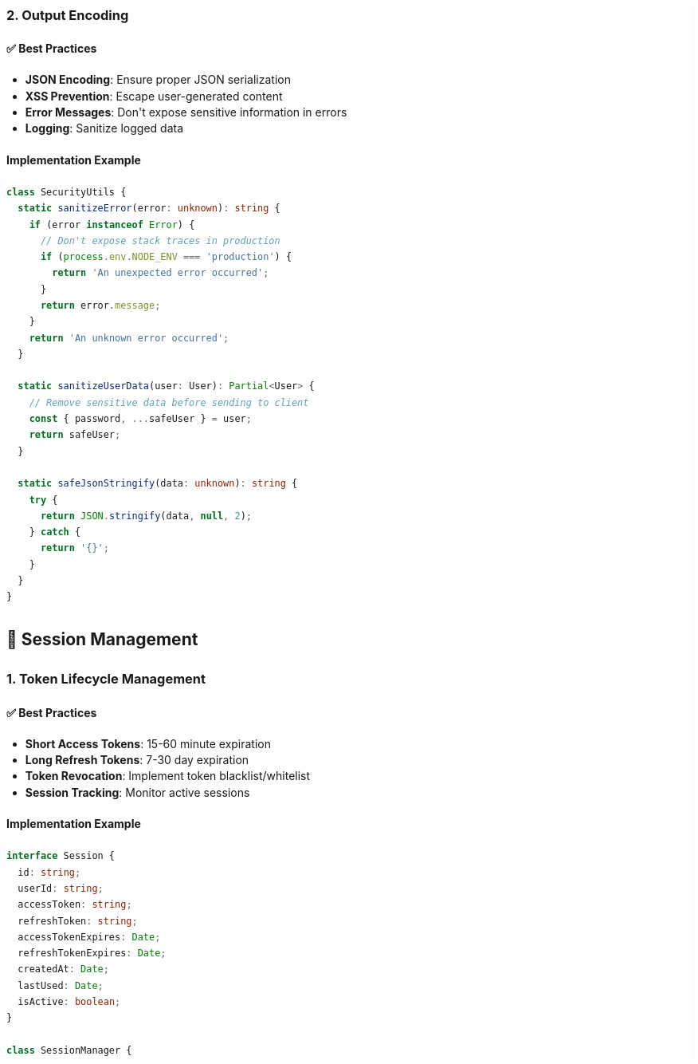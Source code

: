 ### 2. Output Encoding

#### ✅ Best Practices
- **JSON Encoding**: Ensure proper JSON serialization
- **XSS Prevention**: Escape user-generated content
- **Error Messages**: Don't expose sensitive information in errors
- **Logging**: Sanitize logged data

#### Implementation Example
```typescript
class SecurityUtils {
  static sanitizeError(error: unknown): string {
    if (error instanceof Error) {
      // Don't expose stack traces in production
      if (process.env.NODE_ENV === 'production') {
        return 'An unexpected error occurred';
      }
      return error.message;
    }
    return 'An unknown error occurred';
  }
  
  static sanitizeUserData(user: User): Partial<User> {
    // Remove sensitive data before sending to client
    const { password, ...safeUser } = user;
    return safeUser;
  }
  
  static safeJsonStringify(data: unknown): string {
    try {
      return JSON.stringify(data, null, 2);
    } catch {
      return '{}';
    }
  }
}
```

## 🔄 Session Management

### 1. Token Lifecycle Management

#### ✅ Best Practices
- **Short Access Tokens**: 15-60 minute expiration
- **Long Refresh Tokens**: 7-30 day expiration
- **Token Revocation**: Implement token blacklist/whitelist
- **Session Tracking**: Monitor active sessions

#### Implementation Example
```typescript
interface Session {
  id: string;
  userId: string;
  accessToken: string;
  refreshToken: string;
  accessTokenExpires: Date;
  refreshTokenExpires: Date;
  createdAt: Date;
  lastUsed: Date;
  isActive: boolean;
}

class SessionManager {
```